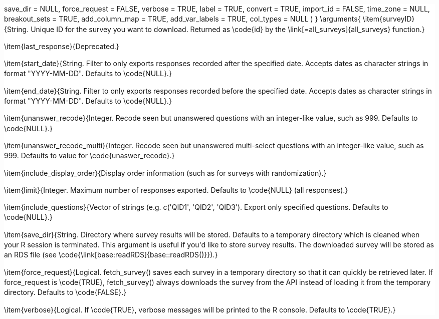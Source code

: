   save_dir = NULL,
  force_request = FALSE,
  verbose = TRUE,
  label = TRUE,
  convert = TRUE,
  import_id = FALSE,
  time_zone = NULL,
  breakout_sets = TRUE,
  add_column_map = TRUE,
  add_var_labels = TRUE,
  col_types = NULL
)
}
\arguments{
\item{surveyID}{String. Unique ID for the survey you want to download.
Returned as \code{id} by the \link[=all_surveys]{all_surveys} function.}

\item{last_response}{Deprecated.}

\item{start_date}{String. Filter to only exports responses recorded after the
specified date. Accepts dates as character strings in format "YYYY-MM-DD".
Defaults to \code{NULL}.}

\item{end_date}{String. Filter to only exports responses recorded before the
specified date. Accepts dates as character strings in format "YYYY-MM-DD".
Defaults to \code{NULL}.}

\item{unanswer_recode}{Integer. Recode seen but unanswered questions with an
integer-like value, such as 999. Defaults to \code{NULL}.}

\item{unanswer_recode_multi}{Integer. Recode seen but unanswered multi-select
questions with an integer-like value, such as 999. Defaults to value for
\code{unaswer_recode}.}

\item{include_display_order}{Display order information (such as for
surveys with randomization).}

\item{limit}{Integer. Maximum number of responses exported. Defaults to
\code{NULL} (all responses).}

\item{include_questions}{Vector of strings (e.g. c('QID1', 'QID2', 'QID3').
Export only specified questions. Defaults to \code{NULL}.}

\item{save_dir}{String. Directory where survey results will be stored.
Defaults to a temporary directory which is cleaned when your R session is
terminated. This argument is useful if you'd like to store survey results.
The downloaded survey will be stored as an RDS file (see
\code{\link[base:readRDS]{base::readRDS()}}).}

\item{force_request}{Logical. fetch_survey() saves each survey in a temporary
directory so that it can quickly be retrieved later. If force_request is
\code{TRUE}, fetch_survey() always downloads the survey from the API instead
of loading it from the temporary directory. Defaults to \code{FALSE}.}

\item{verbose}{Logical. If \code{TRUE}, verbose messages will be printed to
the R console. Defaults to \code{TRUE}.}

